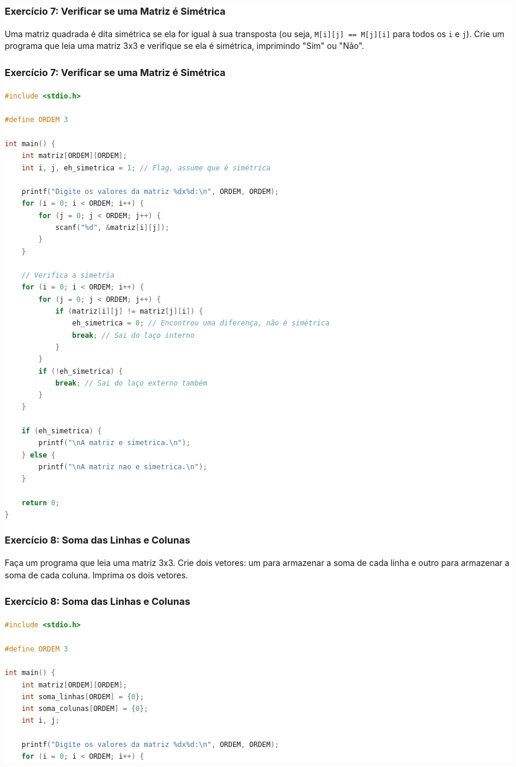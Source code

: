 ### Exercício 7: Verificar se uma Matriz é Simétrica
Uma matriz quadrada é dita simétrica se ela for igual à sua transposta (ou seja, `M[i][j] == M[j][i]` para todos os `i` e `j`). Crie um programa que leia uma matriz 3x3 e verifique se ela é simétrica, imprimindo "Sim" ou "Não".

### Exercício 7: Verificar se uma Matriz é Simétrica
```c
#include <stdio.h>

#define ORDEM 3

int main() {
    int matriz[ORDEM][ORDEM];
    int i, j, eh_simetrica = 1; // Flag, assume que é simétrica

    printf("Digite os valores da matriz %dx%d:\n", ORDEM, ORDEM);
    for (i = 0; i < ORDEM; i++) {
        for (j = 0; j < ORDEM; j++) {
            scanf("%d", &matriz[i][j]);
        }
    }

    // Verifica a simetria
    for (i = 0; i < ORDEM; i++) {
        for (j = 0; j < ORDEM; j++) {
            if (matriz[i][j] != matriz[j][i]) {
                eh_simetrica = 0; // Encontrou uma diferença, não é simétrica
                break; // Sai do laço interno
            }
        }
        if (!eh_simetrica) {
            break; // Sai do laço externo também
        }
    }
    
    if (eh_simetrica) {
        printf("\nA matriz e simetrica.\n");
    } else {
        printf("\nA matriz nao e simetrica.\n");
    }

    return 0;
}
```

### Exercício 8: Soma das Linhas e Colunas
Faça um programa que leia uma matriz 3x3. Crie dois vetores: um para armazenar a soma de cada linha e outro para armazenar a soma de cada coluna. Imprima os dois vetores.

### Exercício 8: Soma das Linhas e Colunas
```c
#include <stdio.h>

#define ORDEM 3

int main() {
    int matriz[ORDEM][ORDEM];
    int soma_linhas[ORDEM] = {0};
    int soma_colunas[ORDEM] = {0};
    int i, j;

    printf("Digite os valores da matriz %dx%d:\n", ORDEM, ORDEM);
    for (i = 0; i < ORDEM; i++) {
```